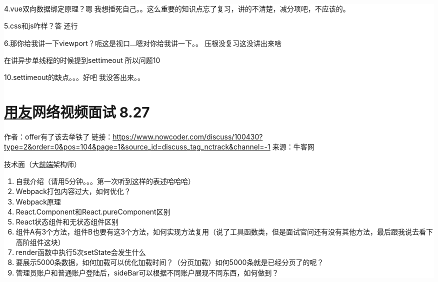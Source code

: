   4.vue双向数据绑定原理？嗯 我想捶死自己。。这么重要的知识点忘了复习，讲的不清楚，减分项吧，不应该的。 

  5.css和js咋样？答 还行 

  6.那你给我讲一下viewport？呃这是视口...嗯对你给我讲一下。。 压根没复习这没讲出来啥 

  在讲异步单线程的时候提到settimeout 所以问题10 

  10.settimeout的缺点。。。好吧 我没答出来。。 

# [用友](https://www.nowcoder.com/jump/super-jump/word?word=用友)网络视频面试 8.27

作者：offer有了该去举铁了
链接：https://www.nowcoder.com/discuss/100430?type=2&order=0&pos=104&page=1&source_id=discuss_tag_nctrack&channel=-1
来源：牛客网

技术面（大[前端]()架构师） 

1.  自我介绍（请用5分钟。。。第一次听到这样的表述哈哈哈） 
2.  Webpack打包内容过大，如何优化？ 
3.  Webpack原理 
4.  React.Component和React.pureComponent区别 
5.  React状态组件和无状态组件区别 
6.  组件A有3个方法，组件B也要有这3个方法，如何实现方法复用（说了工具函数类，但是面试官问还有没有其他方法，最后跟我说去看下高阶组件这块） 
7.  render函数中执行5次setState会发生什么 
8.  要展示5000条数据，如何加载可以优化加载时间？（分页加载）如何5000条就是已经分页了的呢？ 
9.  管理员账户和普通账户登陆后，sideBar可以根据不同账户展现不同东西，如何做到？ 

 

